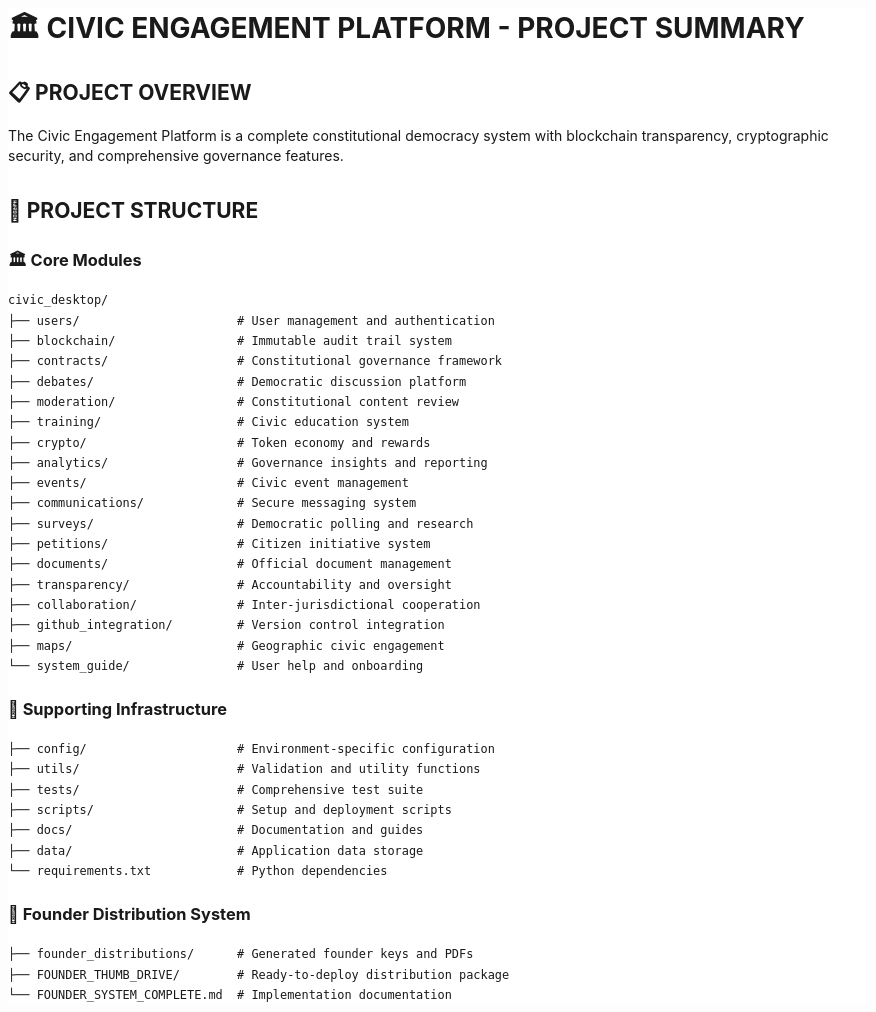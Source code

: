 # 🏛️ CIVIC ENGAGEMENT PLATFORM - PROJECT SUMMARY

## 📋 PROJECT OVERVIEW

The Civic Engagement Platform is a complete constitutional democracy system with blockchain transparency, cryptographic security, and comprehensive governance features.

## 📁 PROJECT STRUCTURE

### 🏛️ **Core Modules**
```
civic_desktop/
├── users/                      # User management and authentication
├── blockchain/                 # Immutable audit trail system
├── contracts/                  # Constitutional governance framework
├── debates/                    # Democratic discussion platform
├── moderation/                 # Constitutional content review
├── training/                   # Civic education system
├── crypto/                     # Token economy and rewards
├── analytics/                  # Governance insights and reporting
├── events/                     # Civic event management
├── communications/             # Secure messaging system
├── surveys/                    # Democratic polling and research
├── petitions/                  # Citizen initiative system
├── documents/                  # Official document management
├── transparency/               # Accountability and oversight
├── collaboration/              # Inter-jurisdictional cooperation
├── github_integration/         # Version control integration
├── maps/                       # Geographic civic engagement
└── system_guide/               # User help and onboarding
```

### 🔧 **Supporting Infrastructure**
```
├── config/                     # Environment-specific configuration
├── utils/                      # Validation and utility functions
├── tests/                      # Comprehensive test suite
├── scripts/                    # Setup and deployment scripts
├── docs/                       # Documentation and guides
├── data/                       # Application data storage
└── requirements.txt            # Python dependencies
```

### 🔑 **Founder Distribution System**
```
├── founder_distributions/      # Generated founder keys and PDFs
├── FOUNDER_THUMB_DRIVE/        # Ready-to-deploy distribution package
└── FOUNDER_SYSTEM_COMPLETE.md  # Implementation documentation
```
